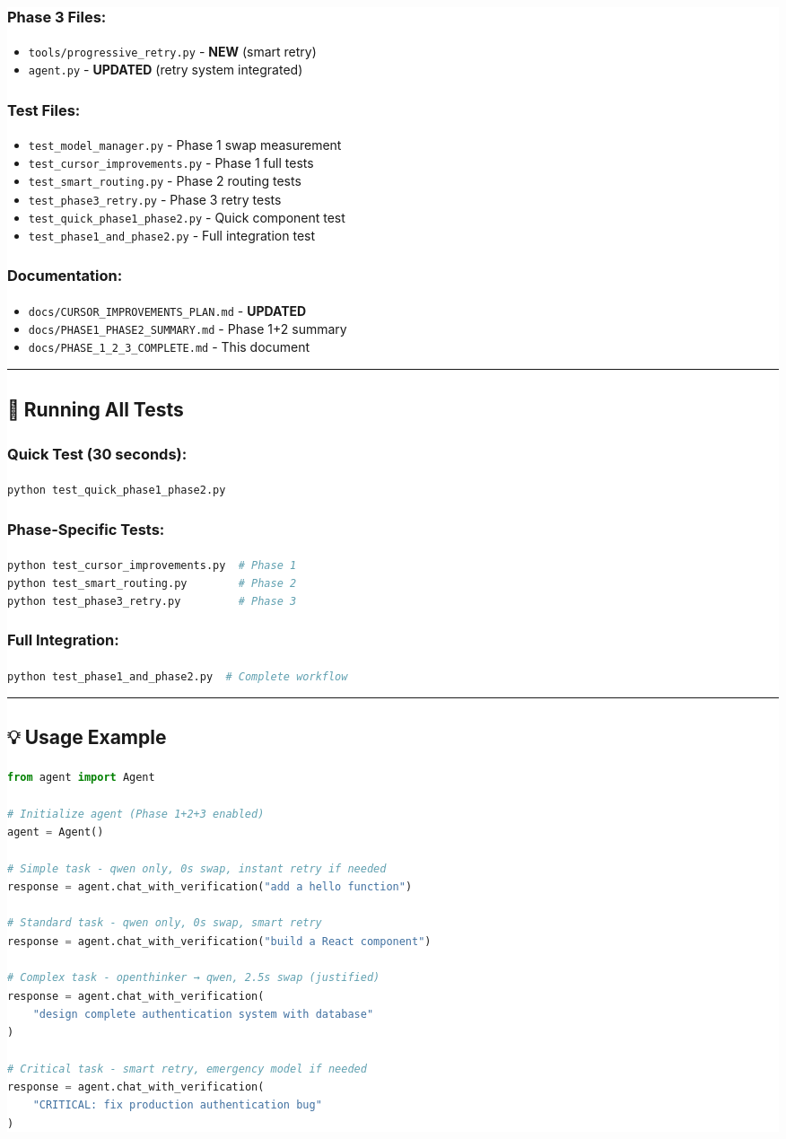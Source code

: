 ### Phase 3 Files:
- `tools/progressive_retry.py` - **NEW** (smart retry)
- `agent.py` - **UPDATED** (retry system integrated)

### Test Files:
- `test_model_manager.py` - Phase 1 swap measurement
- `test_cursor_improvements.py` - Phase 1 full tests
- `test_smart_routing.py` - Phase 2 routing tests
- `test_phase3_retry.py` - Phase 3 retry tests
- `test_quick_phase1_phase2.py` - Quick component test
- `test_phase1_and_phase2.py` - Full integration test

### Documentation:
- `docs/CURSOR_IMPROVEMENTS_PLAN.md` - **UPDATED**
- `docs/PHASE1_PHASE2_SUMMARY.md` - Phase 1+2 summary
- `docs/PHASE_1_2_3_COMPLETE.md` - This document

---

## 🧪 Running All Tests

### Quick Test (30 seconds):
```bash
python test_quick_phase1_phase2.py
```

### Phase-Specific Tests:
```bash
python test_cursor_improvements.py  # Phase 1
python test_smart_routing.py        # Phase 2
python test_phase3_retry.py         # Phase 3
```

### Full Integration:
```bash
python test_phase1_and_phase2.py  # Complete workflow
```

---

## 💡 Usage Example

```python
from agent import Agent

# Initialize agent (Phase 1+2+3 enabled)
agent = Agent()

# Simple task - qwen only, 0s swap, instant retry if needed
response = agent.chat_with_verification("add a hello function")

# Standard task - qwen only, 0s swap, smart retry
response = agent.chat_with_verification("build a React component")

# Complex task - openthinker → qwen, 2.5s swap (justified)
response = agent.chat_with_verification(
    "design complete authentication system with database"
)

# Critical task - smart retry, emergency model if needed
response = agent.chat_with_verification(
    "CRITICAL: fix production authentication bug"
)
```